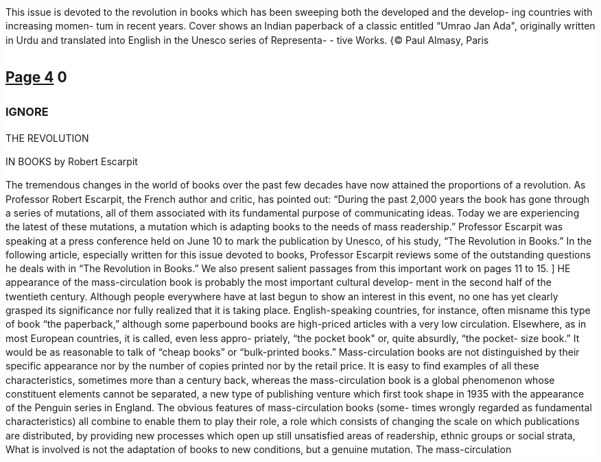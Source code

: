 This issue is devoted to the revolution 
in books which has been sweeping 
both the developed and the develop- 
ing countries with increasing momen- 
tum in recent years. Cover shows an 
Indian paperback of a classic entitled 
“Umrao Jan Ada", originally written 
in Urdu and translated into English 
in the Unesco series of Representa- - 
tive Works. 
{© Paul Almasy, Paris

## [Page 4](https://demo.humlab.umu.se/courier/060619engo.pdf#page=4) 0

### IGNORE

THE REVOLUTION 
  
IN BOOKS 
by Robert Escarpit 
    
The tremendous changes in the world of books over the past few decades have 
now attained the proportions of a revolution. As Professor Robert Escarpit, the 
French author and critic, has pointed out: “During the past 2,000 years the 
book has gone through a series of mutations, all of them associated with its 
fundamental purpose of communicating ideas. Today we are experiencing 
the latest of these mutations, a mutation which is adapting books to the 
needs of mass readership.” Professor Escarpit was speaking at a press 
conference held on June 10 to mark the publication by Unesco, of his study, 
“The Revolution in Books.” In the following article, especially written 
for this issue devoted to books, Professor Escarpit reviews some of 
the outstanding questions he deals with in “The Revolution in Books.” 
We also present salient passages from this important work on pages 11 to 15. 
] HE appearance of the mass-circulation book is 
probably the most important cultural develop- 
ment in the second half of the twentieth century. Although 
people everywhere have at last begun to show an interest 
in this event, no one has yet clearly grasped its significance 
nor fully realized that it is taking place. English-speaking 
countries, for instance, often misname this type of book 
“the paperback,” although some paperbound books are 
high-priced articles with a very low circulation. Elsewhere, 
as in most European countries, it is called, even less appro- 
priately, “the pocket book" or, quite absurdly, “the pocket- 
size book.” It would be as reasonable to talk of “cheap 
books” or “bulk-printed books.” 
Mass-circulation books are not distinguished by their 
specific appearance nor by the number of copies printed 
nor by the retail price. It is easy to find examples of all 
these characteristics, sometimes more than a century back, 
whereas the mass-circulation book is a global phenomenon 
whose constituent elements cannot be separated, a new 
type of publishing venture which first took shape in 1935 
with the appearance of the Penguin series in England. 
The obvious features of mass-circulation books (some- 
times wrongly regarded as fundamental characteristics) all 
combine to enable them to play their role, a role which 
consists of changing the scale on which publications are 
distributed, by providing new processes which open up still 
unsatisfied areas of readership, ethnic groups or social 
strata, 
What is involved is not the adaptation of books to new 
conditions, but a genuine mutation. The mass-circulation 
